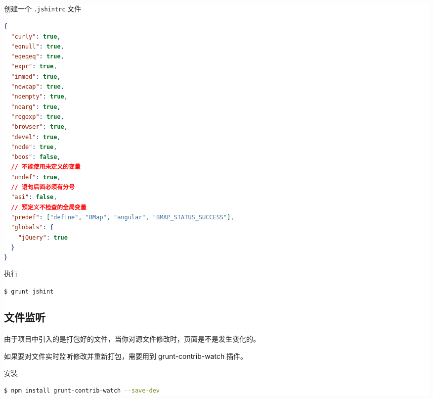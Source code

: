 

创建一个 `.jshintrc` 文件 



```json
{
  "curly": true,
  "eqnull": true,
  "eqeqeq": true,
  "expr": true,
  "immed": true,
  "newcap": true,
  "noempty": true,
  "noarg": true,
  "regexp": true,
  "browser": true,
  "devel": true,
  "node": true,
  "boos": false,
  // 不能使用未定义的变量
  "undef": true,
  // 语句后面必须有分号
  "asi": false,
  // 预定义不检查的全局变量
  "predef": ["define", "BMap", "angular", "BMAP_STATUS_SUCCESS"],
  "globals": {
    "jQuery": true
  }
}
```



执行



```bash
$ grunt jshint
```



## 文件监听



由于项目中引入的是打包好的文件，当你对源文件修改时，页面是不是发生变化的。



如果要对文件实时监听修改并重新打包，需要用到 grunt-contrib-watch 插件。



安装



```bash
$ npm install grunt-contrib-watch --save-dev
```
